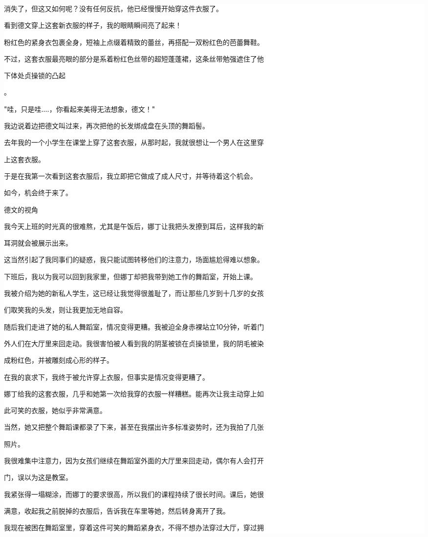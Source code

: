 消失了，但这又如何呢？没有任何反抗，他已经慢慢开始穿这件衣服了。

看到德文穿上这套新衣服的样子，我的眼睛瞬间亮了起来！

粉红色的紧身衣包裹全身，短袖上点缀着精致的蕾丝，再搭配一双粉红色的芭蕾舞鞋。



不过，这套衣服最亮眼的部分是系着粉红色丝带的超短蓬蓬裙，这条丝带勉强遮住了他

下体处贞操锁的凸起

。

"哇，只是哇....，你看起来美得无法想象，德文！"

我边说着边把德文叫过来，再次把他的长发绑成盘在头顶的舞蹈髻。

去年我的一个小学生在课堂上穿了这套衣服，从那时起，我就很想让一个男人在这里穿

上这套衣服。

于是在我第一次看到这套衣服后，我立即把它做成了成人尺寸，并等待着这个机会。

如今，机会终于来了。

德文的视角

我今天上班的时光真的很难熬，尤其是午饭后，娜丁让我把头发撩到耳后，这样我的新

耳洞就会被展示出来。

这当然引起了我同事们的疑惑，我只能试图转移他们的注意力，场面尴尬得难以想象。



下班后，我以为我可以回到我家里，但娜丁却把我带到她工作的舞蹈室，开始上课。

我被介绍为她的新私人学生，这已经让我觉得很羞耻了，而让那些几岁到十几岁的女孩

们取笑我的头发，则让我更加无地自容。

随后我们走进了她的私人舞蹈室，情况变得更糟。我被迫全身赤裸站立10分钟，听着门

外人们在大厅里来回走动。我很害怕被人看到我的阴茎被锁在贞操锁里，我的阴毛被染

成粉红色，并被雕刻成心形的样子。

在我的哀求下，我终于被允许穿上衣服，但事实是情况变得更糟了。

娜丁给我的这套衣服，几乎和她第一次给我穿的衣服一样糟糕。能再次让我主动穿上如

此可笑的衣服，她似乎非常满意。

当然，她又把整个舞蹈课都录了下来，甚至在我摆出许多标准姿势时，还为我拍了几张

照片。

我很难集中注意力，因为女孩们继续在舞蹈室外面的大厅里来回走动，偶尔有人会打开

门，误以为这是教室。

我紧张得一塌糊涂，而娜丁的要求很高，所以我们的课程持续了很长时间。课后，她很

满意，收起我之前脱掉的衣服后，告诉我在车里等她，然后转身离开了我。

我现在被困在舞蹈室里，穿着这件可笑的舞蹈紧身衣，不得不想办法穿过大厅，穿过拥
